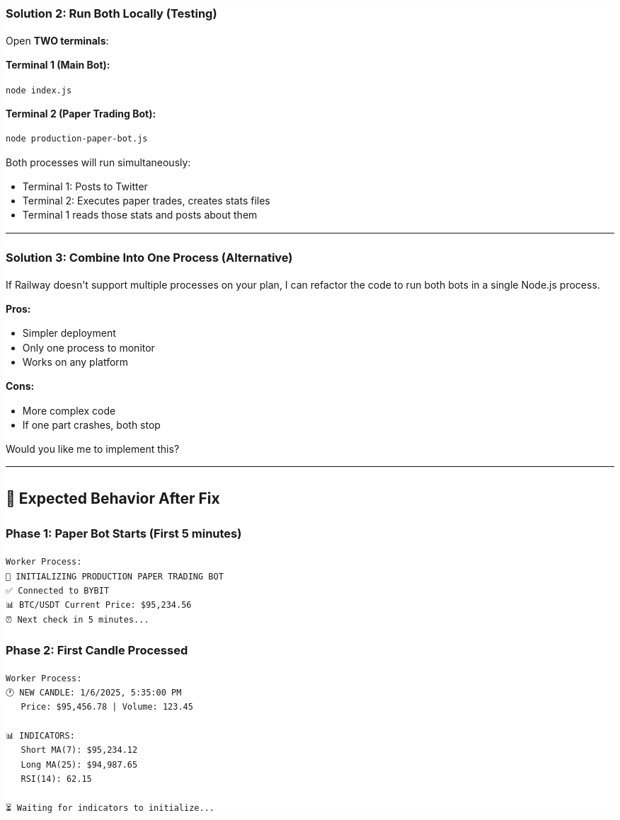 
### **Solution 2: Run Both Locally** (Testing)

Open **TWO terminals**:

**Terminal 1 (Main Bot):**
```bash
node index.js
```

**Terminal 2 (Paper Trading Bot):**
```bash
node production-paper-bot.js
```

Both processes will run simultaneously:
- Terminal 1: Posts to Twitter
- Terminal 2: Executes paper trades, creates stats files
- Terminal 1 reads those stats and posts about them

---

### **Solution 3: Combine Into One Process** (Alternative)

If Railway doesn't support multiple processes on your plan, I can refactor the code to run both bots in a single Node.js process.

**Pros:**
- Simpler deployment
- Only one process to monitor
- Works on any platform

**Cons:**
- More complex code
- If one part crashes, both stop

Would you like me to implement this?

---

## 📝 Expected Behavior After Fix

### Phase 1: Paper Bot Starts (First 5 minutes)
```
Worker Process:
🚀 INITIALIZING PRODUCTION PAPER TRADING BOT
✅ Connected to BYBIT
📊 BTC/USDT Current Price: $95,234.56
⏰ Next check in 5 minutes...
```

### Phase 2: First Candle Processed
```
Worker Process:
🕐 NEW CANDLE: 1/6/2025, 5:35:00 PM
   Price: $95,456.78 | Volume: 123.45

📊 INDICATORS:
   Short MA(7): $95,234.12
   Long MA(25): $94,987.65
   RSI(14): 62.15

⏳ Waiting for indicators to initialize...
```
